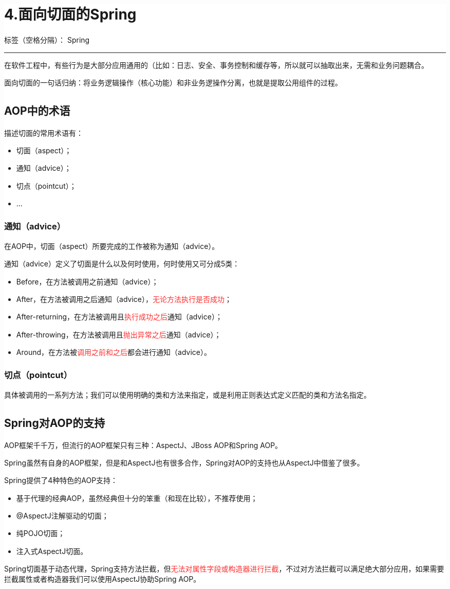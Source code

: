 ﻿# 4.面向切面的Spring

标签（空格分隔）： Spring

---

在软件工程中，有些行为是大部分应用通用的（比如：日志、安全、事务控制和缓存等，所以就可以抽取出来，无需和业务问题耦合。

面向切面的一句话归纳：将业务逻辑操作（核心功能）和非业务逻操作分离，也就是提取公用组件的过程。

## AOP中的术语

描述切面的常用术语有：

 - 切面（aspect）；

 - 通知（advice）；

 - 切点（pointcut）；

 - ...

### 通知（advice）

在AOP中，切面（aspect）所要完成的工作被称为通知（advice）。

通知（advice）定义了切面是什么以及何时使用，何时使用又可分成5类：

 - Before，在方法被调用之前通知（advice）；

 - After，在方法被调用之后通知（advice），<font color="FF2D2D">无论方法执行是否成功</font>；

 - After-returning，在方法被调用且<font color="FF2D2D">执行成功之后</font>通知（advice）；

 - After-throwing，在方法被调用且<font color="FF2D2D">抛出异常之后</font>通知（advice）；

 - Around，在方法被<font color="FF2D2D">调用之前和之后</font>都会进行通知（advice）。

### 切点（pointcut）

具体被调用的一系列方法；我们可以使用明确的类和方法来指定，或是利用正则表达式定义匹配的类和方法名指定。

## Spring对AOP的支持

AOP框架千千万，但流行的AOP框架只有三种：AspectJ、JBoss AOP和Spring AOP。

Spring虽然有自身的AOP框架，但是和AspectJ也有很多合作，Spring对AOP的支持也从AspectJ中借鉴了很多。

Spring提供了4种特色的AOP支持：

 - 基于代理的经典AOP，虽然经典但十分的笨重（和现在比较），不推荐使用；
 
 - @AspectJ注解驱动的切面；

 - 纯POJO切面；

 - 注入式AspectJ切面。

Spring切面基于动态代理，Spring支持方法拦截，但<font color="FF2D2D">无法对属性字段或构造器进行拦截</font>，不过对方法拦截可以满足绝大部分应用，如果需要拦截属性或者构造器我们可以使用AspectJ协助Spring AOP。
